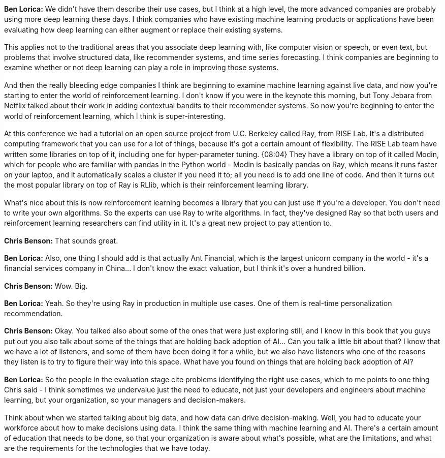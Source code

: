 **Ben Lorica:** We didn't have them describe their use cases, but I think at a high level, the more advanced companies are probably using more deep learning these days. I think companies who have existing machine learning products or applications have been evaluating how deep learning can either augment or replace their existing systems.

This applies not to the traditional areas that you associate deep learning with, like computer vision or speech, or even text, but problems that involve structured data, like recommender systems, and time series forecasting. I think companies are beginning to examine whether or not deep learning can play a role in improving those systems.

And then the really bleeding edge companies I think are beginning to examine machine learning against live data, and now you're starting to enter the world of reinforcement learning. I don't know if you were in the keynote this morning, but Tony Jebara from Netflix talked about their work in adding contextual bandits to their recommender systems. So now you're beginning to enter the world of reinforcement learning, which I think is super-interesting.

At this conference we had a tutorial on an open source project from U.C. Berkeley called Ray, from RISE Lab. It's a distributed computing framework that you can use for a lot of things, because it's got a certain amount of flexibility. The RISE Lab team have written some libraries on top of it, including one for hyper-parameter tuning. \{08:04\} They have a library on top of it called Modin, which for people who are familiar with pandas in the Python world - Modin is basically pandas on Ray, which means it runs faster on your laptop, and it automatically scales a cluster if you need it to; all you need is to add one line of code. And then it turns out the most popular library on top of Ray is RLlib, which is their reinforcement learning library.

What's nice about this is now reinforcement learning becomes a library that you can just use if you're a developer. You don't need to write your own algorithms. So the experts can use Ray to write algorithms. In fact, they've designed Ray so that both users and reinforcement learning researchers can find utility in it. It's a great new project to pay attention to.

**Chris Benson:** That sounds great.

**Ben Lorica:** Also, one thing I should add is that actually Ant Financial, which is the largest unicorn company in the world - it's a financial services company in China... I don't know the exact valuation, but I think it's over a hundred billion.

**Chris Benson:** Wow. Big.

**Ben Lorica:** Yeah. So they're using Ray in production in multiple use cases. One of them is real-time personalization recommendation.

**Chris Benson:** Okay. You talked also about some of the ones that were just exploring still, and I know in this book that you guys put out you also talk about some of the things that are holding back adoption of AI... Can you talk a little bit about that? I know that we have a lot of listeners, and some of them have been doing it for a while, but we also have listeners who one of the reasons they listen is to try to figure their way into this space. What have you found on things that are holding back adoption of AI?

**Ben Lorica:** So the people in the evaluation stage cite problems identifying the right use cases, which to me points to one thing Chris said - I think sometimes we undervalue just the need to educate, not just your developers and engineers about machine learning, but your organization, so your managers and decision-makers.

Think about when we started talking about big data, and how data can drive decision-making. Well, you had to educate your workforce about how to make decisions using data. I think the same thing with machine learning and AI. There's a certain amount of education that needs to be done, so that your organization is aware about what's possible, what are the limitations, and what are the requirements for the technologies that we have today.
